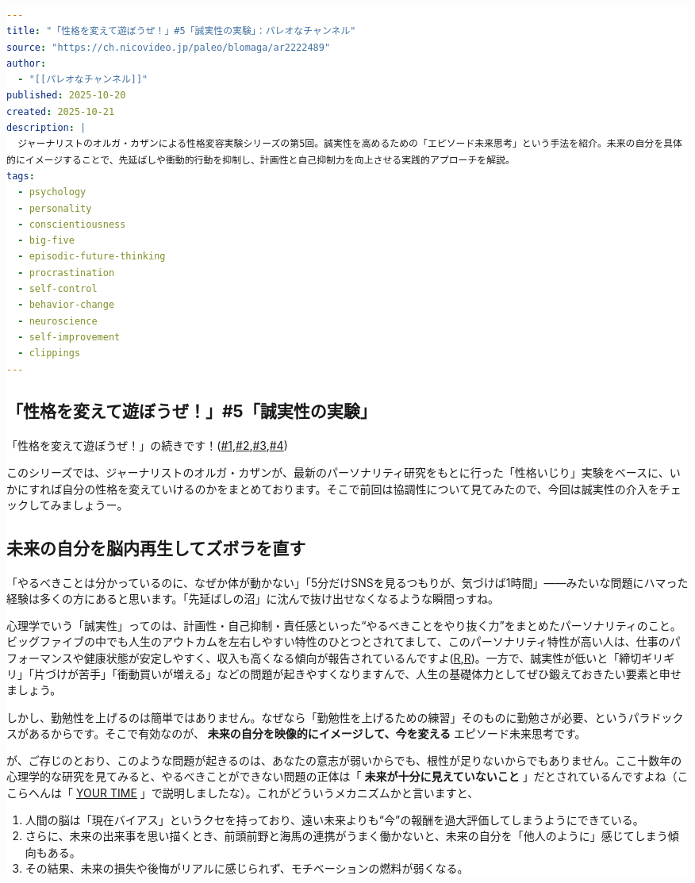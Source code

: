 ```yaml
---
title: "「性格を変えて遊ぼうぜ！」#5「誠実性の実験」：パレオなチャンネル"
source: "https://ch.nicovideo.jp/paleo/blomaga/ar2222489"
author:
  - "[[パレオなチャンネル]]"
published: 2025-10-20
created: 2025-10-21
description: |
  ジャーナリストのオルガ・カザンによる性格変容実験シリーズの第5回。誠実性を高めるための「エピソード未来思考」という手法を紹介。未来の自分を具体的にイメージすることで、先延ばしや衝動的行動を抑制し、計画性と自己抑制力を向上させる実践的アプローチを解説。
tags:
  - psychology
  - personality
  - conscientiousness
  - big-five
  - episodic-future-thinking
  - procrastination
  - self-control
  - behavior-change
  - neuroscience
  - self-improvement
  - clippings
---
```


## 「性格を変えて遊ぼうぜ！」#5「誠実性の実験」

「性格を変えて遊ぼうぜ！」の続きです！([#1](https://ch.nicovideo.jp/paleo/blomaga/ar2221376),[#2](https://ch.nicovideo.jp/paleo/blomaga/ar2221817),[#3](https://ch.nicovideo.jp/paleo/blomaga/ar2222056),[#4](https://ch.nicovideo.jp/paleo/blomaga/ar2222284))

このシリーズでは、ジャーナリストのオルガ・カザンが、最新のパーソナリティ研究をもとに行った「性格いじり」実験をベースに、いかにすれば自分の性格を変えていけるのかをまとめております。そこで前回は協調性について見てみたので、今回は誠実性の介入をチェックしてみましょうー。

## 未来の自分を脳内再生してズボラを直す

「やるべきことは分かっているのに、なぜか体が動かない」「5分だけSNSを見るつもりが、気づけば1時間」――みたいな問題にハマった経験は多くの方にあると思います。「先延ばしの沼」に沈んで抜け出せなくなるような瞬間っすね。

心理学でいう「誠実性」ってのは、計画性・自己抑制・責任感といった“やるべきことをやり抜く力”をまとめたパーソナリティのこと。ビッグファイブの中でも人生のアウトカムを左右しやすい特性のひとつとされてまして、このパーソナリティ特性が高い人は、仕事のパフォーマンスや健康状態が安定しやすく、収入も高くなる傾向が報告されているんですよ([R](https://pubmed.ncbi.nlm.nih.gov/31666330/),[R](https://gwern.net/doc/psychology/personality/conscientiousness/2004-bogg.pdf))。一方で、誠実性が低いと「締切ギリギリ」「片づけが苦手」「衝動買いが増える」などの問題が起きやすくなりますんで、人生の基礎体力としてぜひ鍛えておきたい要素と申せましょう。

しかし、勤勉性を上げるのは簡単ではありません。なぜなら「勤勉性を上げるための練習」そのものに勤勉さが必要、というパラドックスがあるからです。そこで有効なのが、 **未来の自分を映像的にイメージして、今を変える** エピソード未来思考です。

が、ご存じのとおり、このような問題が起きるのは、あなたの意志が弱いからでも、根性が足りないからでもありません。ここ十数年の心理学的な研究を見てみると、やるべきことができない問題の正体は「 **未来が十分に見えていないこと** 」だとされているんですよね（ここらへんは「 [YOUR TIME](https://amzn.to/46Xm4CY) 」で説明しましたな）。これがどういうメカニズムかと言いますと、

1. 人間の脳は「現在バイアス」というクセを持っており、遠い未来よりも“今”の報酬を過大評価してしまうようにできている。
2. さらに、未来の出来事を思い描くとき、前頭前野と海馬の連携がうまく働かないと、未来の自分を「他人のように」感じてしまう傾向もある。
3. その結果、未来の損失や後悔がリアルに感じられず、モチベーションの燃料が弱くなる。
